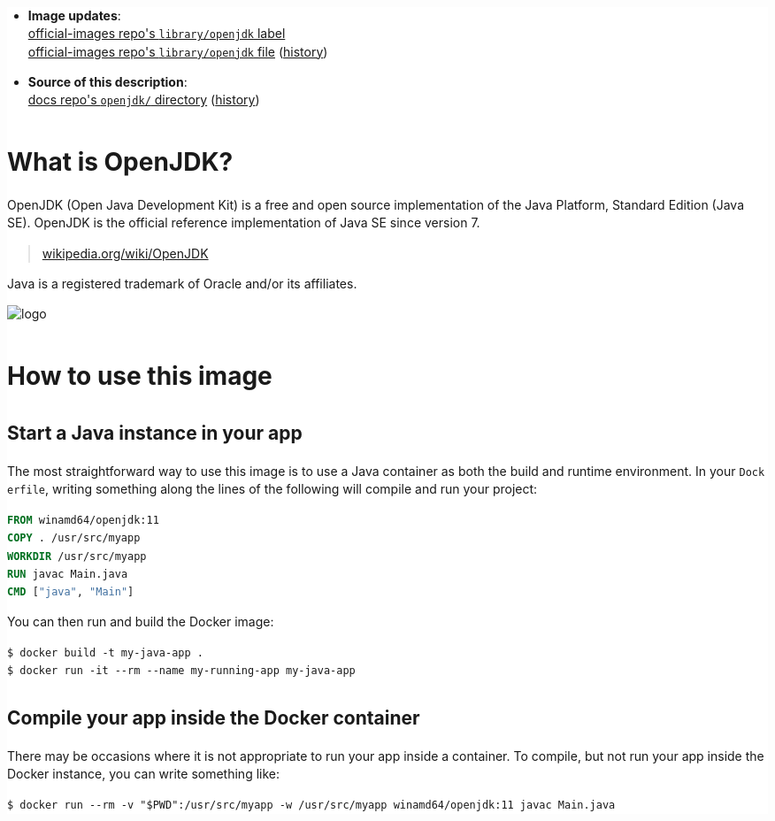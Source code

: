 -	**Image updates**:  
	[official-images repo's `library/openjdk` label](https://github.com/docker-library/official-images/issues?q=label%3Alibrary%2Fopenjdk)  
	[official-images repo's `library/openjdk` file](https://github.com/docker-library/official-images/blob/master/library/openjdk) ([history](https://github.com/docker-library/official-images/commits/master/library/openjdk))

-	**Source of this description**:  
	[docs repo's `openjdk/` directory](https://github.com/docker-library/docs/tree/master/openjdk) ([history](https://github.com/docker-library/docs/commits/master/openjdk))

# What is OpenJDK?

OpenJDK (Open Java Development Kit) is a free and open source implementation of the Java Platform, Standard Edition (Java SE). OpenJDK is the official reference implementation of Java SE since version 7.

> [wikipedia.org/wiki/OpenJDK](http://en.wikipedia.org/wiki/OpenJDK)

Java is a registered trademark of Oracle and/or its affiliates.

![logo](https://raw.githubusercontent.com/docker-library/docs/a3439b66b7980d1811f6b3835a3c541747172970/openjdk/logo.png)

# How to use this image

## Start a Java instance in your app

The most straightforward way to use this image is to use a Java container as both the build and runtime environment. In your `Dockerfile`, writing something along the lines of the following will compile and run your project:

```dockerfile
FROM winamd64/openjdk:11
COPY . /usr/src/myapp
WORKDIR /usr/src/myapp
RUN javac Main.java
CMD ["java", "Main"]
```

You can then run and build the Docker image:

```console
$ docker build -t my-java-app .
$ docker run -it --rm --name my-running-app my-java-app
```

## Compile your app inside the Docker container

There may be occasions where it is not appropriate to run your app inside a container. To compile, but not run your app inside the Docker instance, you can write something like:

```console
$ docker run --rm -v "$PWD":/usr/src/myapp -w /usr/src/myapp winamd64/openjdk:11 javac Main.java
```
